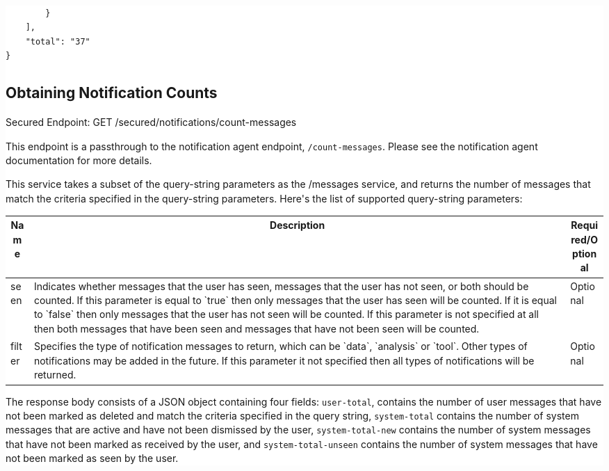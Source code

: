 ```
        }
    ],
    "total": "37"
}
```

## Obtaining Notification Counts

Secured Endpoint: GET /secured/notifications/count-messages

This endpoint is a passthrough to the notification agent endpoint, `/count-messages`. Please see the notification agent documentation for more details.

This service takes a subset of the query-string parameters as the /messages service, and returns the number of messages that match the criteria specified in the query-string parameters. Here's the list of supported query-string parameters:

<table>
    <thead>
        <tr><th>Name</th><th>Description</th><th>Required/Optional</th></tr>
    </thead>
    <tbody>
        <tr>
            <td>seen</td>
            <td>
                Indicates whether messages that the user has seen, messages that
                the user has not seen, or both should be counted. If this
                parameter is equal to `true` then only messages that the user
                has seen will be counted. If it is equal to `false` then only
                messages that the user has not seen will be counted. If this
                parameter is not specified at all then both messages that have
                been seen and messages that have not been seen will be counted.
            </td>
            <td>Optional</td>
        </tr>
        <tr>
            <td>filter</td>
            <td>
                Specifies the type of notification messages to return, which can
                be `data`, `analysis` or `tool`. Other types of notifications
                may be added in the future. If this parameter it not specified
                then all types of notifications will be returned.
            </td>
            <td>Optional</td>
        </tr>
    </tbody>
</table>

The response body consists of a JSON object containing four fields: `user-total`, contains the number of user messages that have not been marked as deleted and match the criteria specified in the query string, `system-total` contains the number of system messages that are active and have not been dismissed by the user, `system-total-new` contains the number of system messages that have not been marked as received by the user, and `system-total-unseen` contains the number of system messages that have not been marked as seen by the user.
